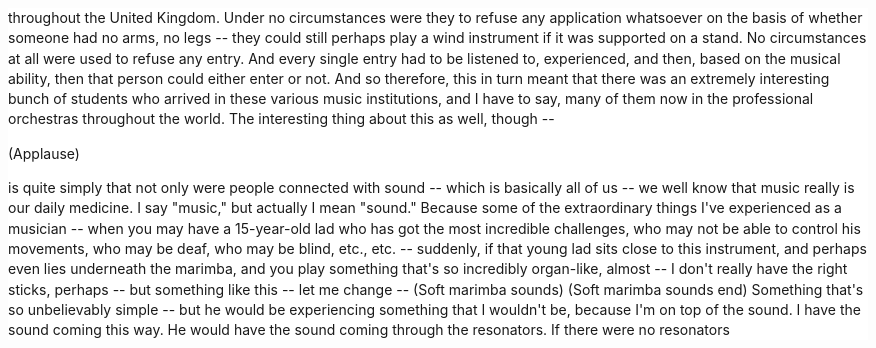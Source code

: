throughout the United Kingdom.
Under no circumstances were they to refuse
any application whatsoever
on the basis of whether someone
had no arms, no legs --
they could still perhaps play a wind
instrument if it was supported on a stand.
No circumstances at all
were used to refuse any entry.
And every single entry
had to be listened to, experienced,
and then, based on the musical ability,
then that person
could either enter or not.
And so therefore, this in turn meant
that there was an extremely
interesting bunch of students
who arrived in these various
music institutions,
and I have to say, many of them now
in the professional orchestras
throughout the world.
The interesting thing
about this as well, though --

(Applause)

is quite simply that not only were people
connected with sound --
which is basically all of us --
we well know that music
really is our daily medicine.
I say &quot;music,&quot; but actually
I mean &quot;sound.&quot;
Because some of the extraordinary
things I&#39;ve experienced as a musician --
when you may have a 15-year-old lad
who has got the most
incredible challenges,
who may not be able
to control his movements,
who may be deaf,
who may be blind, etc., etc. --
suddenly, if that young lad
sits close to this instrument,
and perhaps even lies
underneath the marimba,
and you play something
that&#39;s so incredibly organ-like, almost --
I don&#39;t really have
the right sticks, perhaps --
but something like this --
let me change --
(Soft marimba sounds)
(Soft marimba sounds end)
Something that&#39;s so unbelievably simple --
but he would be experiencing
something that I wouldn&#39;t be,
because I&#39;m on top of the sound.
I have the sound coming this way.
He would have the sound
coming through the resonators.
If there were no resonators
